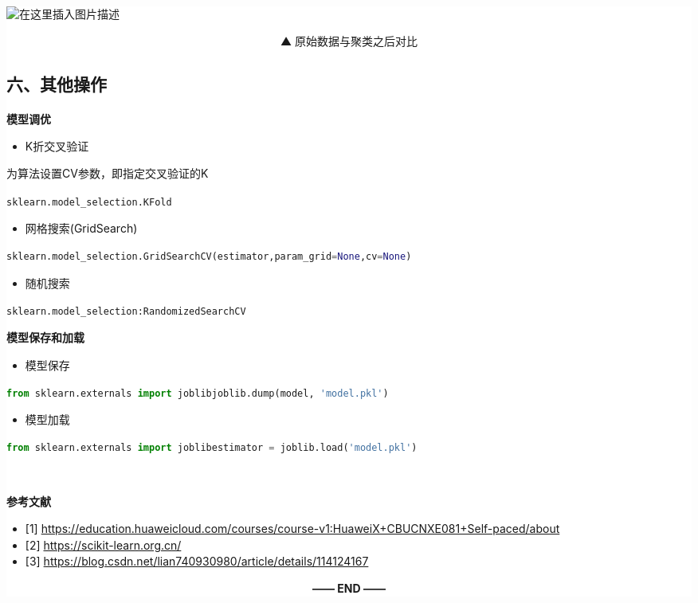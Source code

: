 ![在这里插入图片描述](https://img-blog.csdnimg.cn/6ada6a8993ed44589812424563211406.png#pic_center)
  <p align="center">▲ 原始数据与聚类之后对比 </p>


## 六、其他操作
**模型调优**

- K折交叉验证

为算法设置CV参数，即指定交叉验证的K 
```python
sklearn.model_selection.KFold
```

- 网格搜索(GridSearch)
```python
sklearn.model_selection.GridSearchCV(estimator,param_grid=None,cv=None)
```

- 随机搜索
 ```python
sklearn.model_selection:RandomizedSearchCV
 ```

**模型保存和加载**

- 模型保存
 ```python
from sklearn.externals import joblibjoblib.dump(model, 'model.pkl')
 ```

- 模型加载
 ```python
from sklearn.externals import joblibestimator = joblib.load('model.pkl')
 ```

<br>

**参考文献**

- [1] https://education.huaweicloud.com/courses/course-v1:HuaweiX+CBUCNXE081+Self-paced/about
- [2] https://scikit-learn.org.cn/
- [3] https://blog.csdn.net/lian740930980/article/details/114124167

<center><strong>—— END ——</strong></center>
